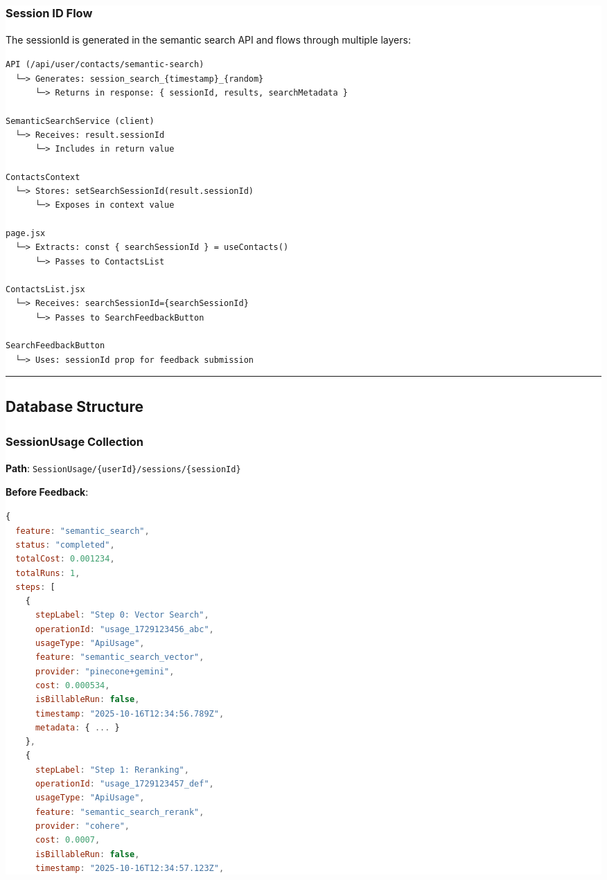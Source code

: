 ### Session ID Flow

The sessionId is generated in the semantic search API and flows through multiple layers:

```
API (/api/user/contacts/semantic-search)
  └─> Generates: session_search_{timestamp}_{random}
      └─> Returns in response: { sessionId, results, searchMetadata }

SemanticSearchService (client)
  └─> Receives: result.sessionId
      └─> Includes in return value

ContactsContext
  └─> Stores: setSearchSessionId(result.sessionId)
      └─> Exposes in context value

page.jsx
  └─> Extracts: const { searchSessionId } = useContacts()
      └─> Passes to ContactsList

ContactsList.jsx
  └─> Receives: searchSessionId={searchSessionId}
      └─> Passes to SearchFeedbackButton

SearchFeedbackButton
  └─> Uses: sessionId prop for feedback submission
```

---

## Database Structure

### SessionUsage Collection

**Path**: `SessionUsage/{userId}/sessions/{sessionId}`

**Before Feedback**:
```javascript
{
  feature: "semantic_search",
  status: "completed",
  totalCost: 0.001234,
  totalRuns: 1,
  steps: [
    {
      stepLabel: "Step 0: Vector Search",
      operationId: "usage_1729123456_abc",
      usageType: "ApiUsage",
      feature: "semantic_search_vector",
      provider: "pinecone+gemini",
      cost: 0.000534,
      isBillableRun: false,
      timestamp: "2025-10-16T12:34:56.789Z",
      metadata: { ... }
    },
    {
      stepLabel: "Step 1: Reranking",
      operationId: "usage_1729123457_def",
      usageType: "ApiUsage",
      feature: "semantic_search_rerank",
      provider: "cohere",
      cost: 0.0007,
      isBillableRun: false,
      timestamp: "2025-10-16T12:34:57.123Z",
```